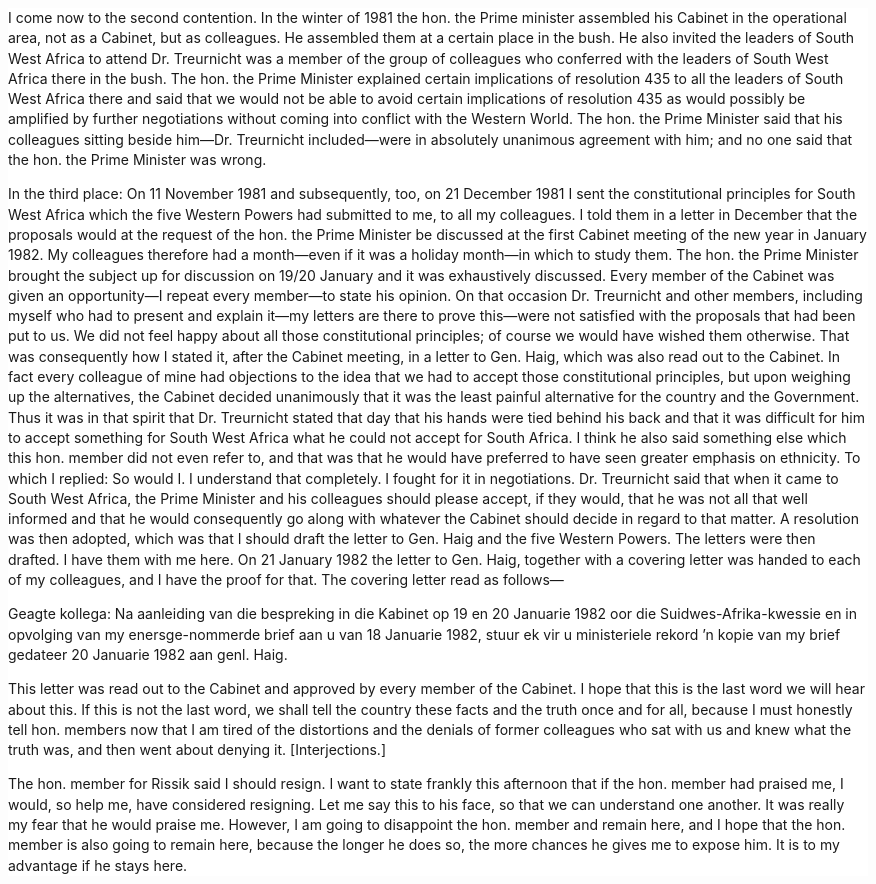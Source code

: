 <p>I come now to the second contention. In the winter of 1981 the hon. the Prime minister assembled his Cabinet in the operational area, not as a Cabinet, but as colleagues. He assembled them at a certain place in the bush. He also invited the leaders of South West Africa to attend Dr. Treurnicht was a member of the group of colleagues who conferred with the leaders of South West Africa there in the bush. The hon. the Prime Minister explained certain implications of resolution 435 to all the leaders of South West Africa there and said that we would not be able to avoid certain implications of resolution 435 as would possibly be amplified by further negotiations without coming into conflict with the Western World. The hon. the Prime Minister said that his colleagues sitting beside him&#x2014;Dr. Treurnicht included&#x2014;were in absolutely unanimous agreement with him; and no one said that the hon. the Prime Minister was wrong.</p>

<p>In the third place: On 11 November 1981 and subsequently, too, on 21 December 1981 I sent the constitutional principles for South West Africa which the five Western Powers had submitted to me, to all my colleagues. I told them in a letter in December that the proposals would at the request of the hon. the Prime Minister be discussed at the first Cabinet meeting of the new year in January 1982. My colleagues therefore had a month&#x2014;even if it was a holiday month&#x2014;in which to study them. The hon. the Prime Minister brought the subject up for discussion on 19/20 January and it was exhaustively discussed. Every member of the Cabinet was given an opportunity&#x2014;I repeat every member&#x2014;to state his opinion. On that occasion Dr. Treurnicht and other members, including myself who had to present and explain it&#x2014;my letters are there to prove this&#x2014;were not satisfied with the proposals that had been put to us. We did not feel happy about all those constitutional principles; of course we would have wished them otherwise. That was consequently how I stated it, after the Cabinet meeting, in a letter to Gen. Haig, which was also read out to the Cabinet. In fact every colleague of mine had objections to the idea that we had to accept those constitutional principles, but upon weighing up the alternatives, the Cabinet decided unanimously that it was the least painful alternative for the country and the Government. Thus it was in that spirit that Dr. Treurnicht stated that day that his hands were tied behind his back and that it was difficult for him to accept something for South West Africa what he could not accept for South Africa. I think he also said something else which this hon. member did not even refer to, and that was that he would have preferred to have seen greater emphasis on ethnicity. To which I replied: So would I. I understand that completely. I fought for it in negotiations. Dr. Treurnicht said that when it came to South West Africa, the Prime Minister and his colleagues should please accept, if they would, that he was not all that well informed and that he would consequently go along with whatever the Cabinet should decide in regard to that matter. A resolution was then adopted, which was that I should draft the letter to Gen. Haig and the five Western Powers. The letters were then drafted. I have them with me here. On 21 January 1982 the letter to Gen. Haig, together with a covering letter was handed to each of my colleagues, and I have the proof for that. The covering letter read as follows&#x2014;</p>

<block name="quote">Geagte kollega: Na aanleiding van die bespreking in die Kabinet op 19 en 20 Januarie 1982 oor die Suidwes-Afrika-kwessie en in opvolging van my enersge-nommerde brief aan u van 18 Januarie 1982, stuur ek vir u ministeriele rekord &#x2019;n kopie van my brief gedateer 20 Januarie 1982 aan genl. Haig.</block>

<p>This letter was read out to the Cabinet and approved by every member of the Cabinet. I hope that this is the last word we will hear about this. If this is not the last word, we shall tell the country these facts and the <span class="col_6787-6788" refersTo="page_1678"/>truth once and for all, because I must honestly tell hon. members now that I am tired of the distortions and the denials of former colleagues who sat with us and knew what the truth was, and then went about denying it. [Interjections.]</p>

<p>The hon. member for Rissik said I should resign. I want to state frankly this afternoon that if the hon. member had praised me, I would, so help me, have considered resigning. Let me say this to his face, so that we can understand one another. It was really my fear that he would praise me. However, I am going to disappoint the hon. member and remain here, and I hope that the hon. member is also going to remain here, because the longer he does so, the more chances he gives me to expose him. It is to my advantage if he stays here.</p>
